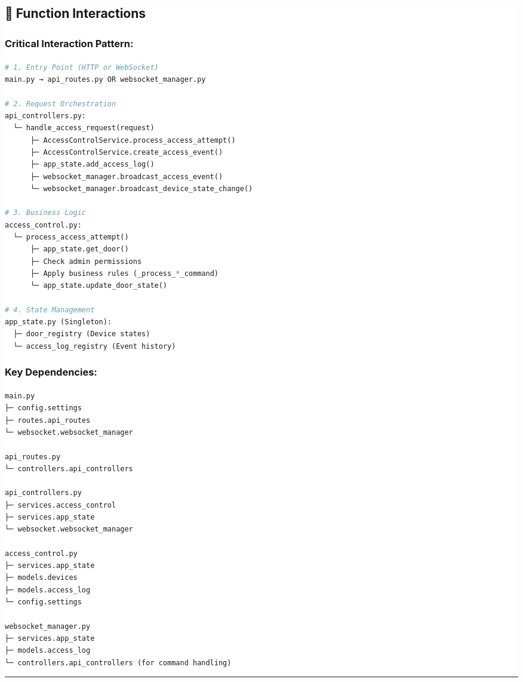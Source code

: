 
## 🔗 Function Interactions

### **Critical Interaction Pattern**:

```python
# 1. Entry Point (HTTP or WebSocket)
main.py → api_routes.py OR websocket_manager.py

# 2. Request Orchestration  
api_controllers.py:
  └─ handle_access_request(request)
      ├─ AccessControlService.process_access_attempt()
      ├─ AccessControlService.create_access_event()
      ├─ app_state.add_access_log()
      ├─ websocket_manager.broadcast_access_event()
      └─ websocket_manager.broadcast_device_state_change()

# 3. Business Logic
access_control.py:
  └─ process_access_attempt()
      ├─ app_state.get_door() 
      ├─ Check admin permissions
      ├─ Apply business rules (_process_*_command)
      └─ app_state.update_door_state()

# 4. State Management
app_state.py (Singleton):
  ├─ door_registry (Device states)
  └─ access_log_registry (Event history)
```

### **Key Dependencies**:

```
main.py
├─ config.settings
├─ routes.api_routes  
└─ websocket.websocket_manager

api_routes.py
└─ controllers.api_controllers

api_controllers.py  
├─ services.access_control
├─ services.app_state
└─ websocket.websocket_manager

access_control.py
├─ services.app_state
├─ models.devices
├─ models.access_log
└─ config.settings

websocket_manager.py
├─ services.app_state
├─ models.access_log
└─ controllers.api_controllers (for command handling)
```

---